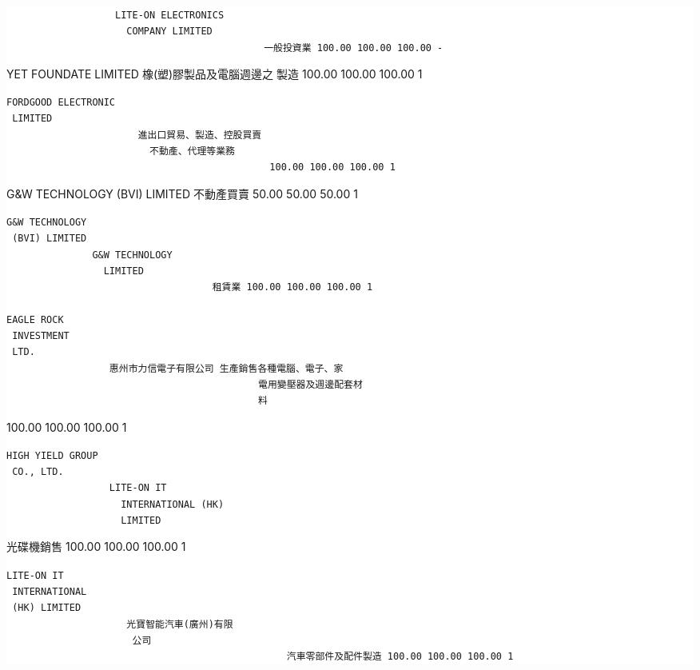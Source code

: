 ```
                   LITE-ON ELECTRONICS 
                     COMPANY LIMITED
                                             一般投資業 100.00 100.00 100.00 -

```

YET FOUNDATE LIMITED 橡(塑)膠製品及電腦週邊之 製造 100.00 100.00 100.00 1

```
FORDGOOD ELECTRONIC 
 LIMITED
                       進出口貿易、製造、控股買賣
                         不動產、代理等業務
                                              100.00 100.00 100.00 1

```

G&W TECHNOLOGY (BVI)
LIMITED
不動產買賣 50.00 50.00 50.00 1

```
G&W TECHNOLOGY
 (BVI) LIMITED
               G&W TECHNOLOGY
                 LIMITED
                                    租賃業 100.00 100.00 100.00 1

EAGLE ROCK 
 INVESTMENT
 LTD.
                  惠州市力信電子有限公司 生產銷售各種電腦、電子、家
                                            電用變壓器及週邊配套材
                                            料

```

100.00 100.00 100.00 1

```
HIGH YIELD GROUP 
 CO., LTD.
                  LITE-ON IT 
                    INTERNATIONAL (HK)
                    LIMITED

```

光碟機銷售 100.00 100.00 100.00 1

```
LITE-ON IT
 INTERNATIONAL 
 (HK) LIMITED
                     光寶智能汽車(廣州)有限
                      公司
                                                 汽車零部件及配件製造 100.00 100.00 100.00 1

```
